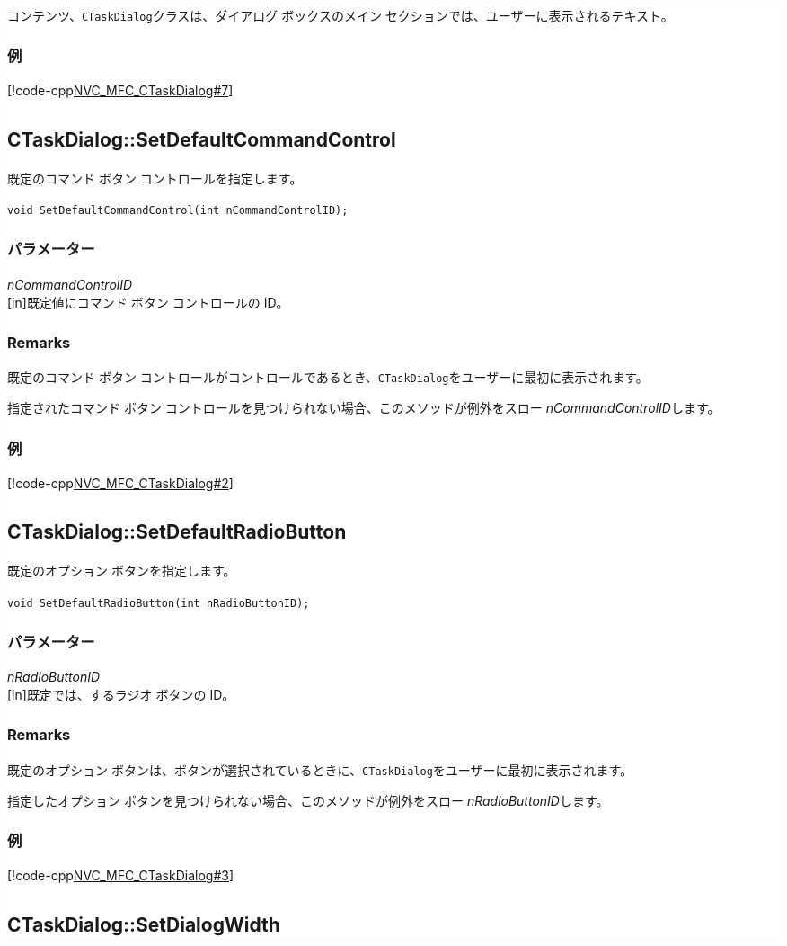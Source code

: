 コンテンツ、`CTaskDialog`クラスは、ダイアログ ボックスのメイン セクションでは、ユーザーに表示されるテキスト。

### <a name="example"></a>例

[!code-cpp[NVC_MFC_CTaskDialog#7](../../mfc/reference/codesnippet/cpp/ctaskdialog-class_3.cpp)]

##  <a name="setdefaultcommandcontrol"></a>  CTaskDialog::SetDefaultCommandControl

既定のコマンド ボタン コントロールを指定します。

```
void SetDefaultCommandControl(int nCommandControlID);
```

### <a name="parameters"></a>パラメーター

*nCommandControlID*<br/>
[in]既定値にコマンド ボタン コントロールの ID。

### <a name="remarks"></a>Remarks

既定のコマンド ボタン コントロールがコントロールであるとき、`CTaskDialog`をユーザーに最初に表示されます。

指定されたコマンド ボタン コントロールを見つけられない場合、このメソッドが例外をスロー *nCommandControlID*します。

### <a name="example"></a>例

[!code-cpp[NVC_MFC_CTaskDialog#2](../../mfc/reference/codesnippet/cpp/ctaskdialog-class_1.cpp)]

##  <a name="setdefaultradiobutton"></a>  CTaskDialog::SetDefaultRadioButton

既定のオプション ボタンを指定します。

```
void SetDefaultRadioButton(int nRadioButtonID);
```

### <a name="parameters"></a>パラメーター

*nRadioButtonID*<br/>
[in]既定では、するラジオ ボタンの ID。

### <a name="remarks"></a>Remarks

既定のオプション ボタンは、ボタンが選択されているときに、`CTaskDialog`をユーザーに最初に表示されます。

指定したオプション ボタンを見つけられない場合、このメソッドが例外をスロー *nRadioButtonID*します。

### <a name="example"></a>例

[!code-cpp[NVC_MFC_CTaskDialog#3](../../mfc/reference/codesnippet/cpp/ctaskdialog-class_2.cpp)]

##  <a name="setdialogwidth"></a>  CTaskDialog::SetDialogWidth
